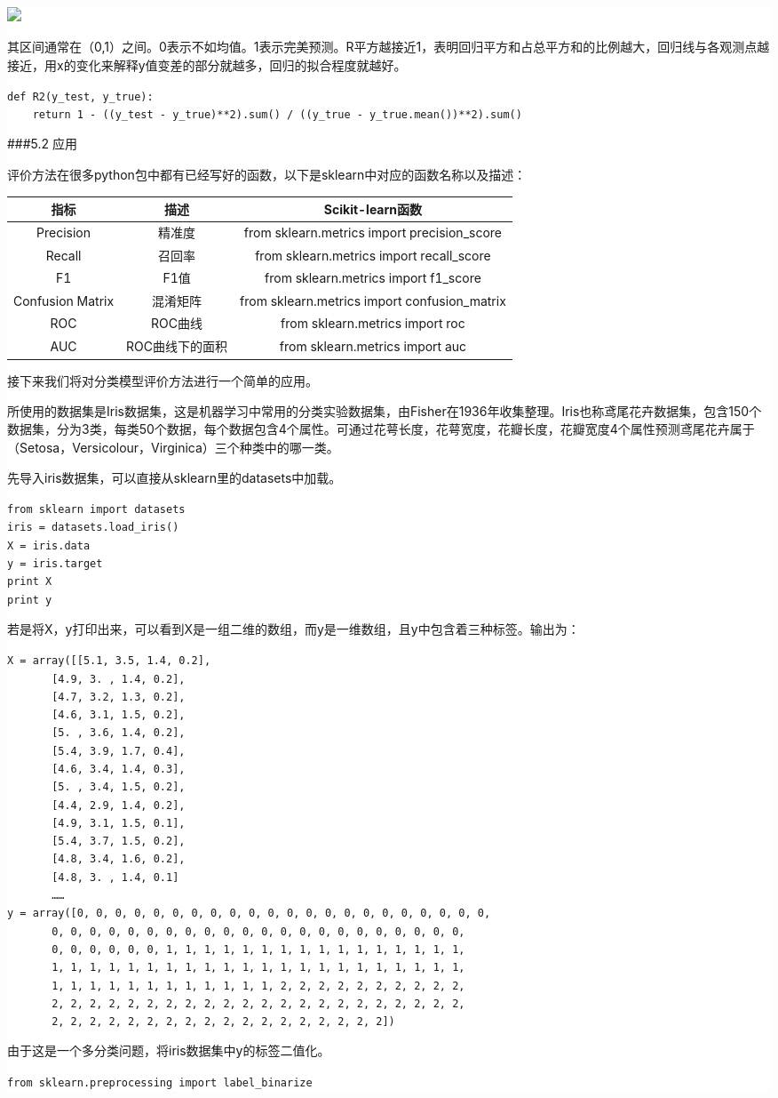 ![](https://upload-images.jianshu.io/upload_images/5401649-36c521be4760dac4.png?imageMogr2/auto-orient/strip%7CimageView2/2/w/1240)

其区间通常在（0,1）之间。0表示不如均值。1表示完美预测。R平方越接近1，表明回归平方和占总平方和的比例越大，回归线与各观测点越接近，用x的变化来解释y值变差的部分就越多，回归的拟合程度就越好。


```
def R2(y_test, y_true): 
    return 1 - ((y_test - y_true)**2).sum() / ((y_true - y_true.mean())**2).sum()
```

###5.2 应用

评价方法在很多python包中都有已经写好的函数，以下是sklearn中对应的函数名称以及描述：

|指标	|描述	|Scikit-learn函数|
| :------:      | :---------:  | :------------:  |
|Precision	|精准度|	from sklearn.metrics import precision_score|
|Recall	|召回率|	from sklearn.metrics import recall_score|
|F1|	F1值|	from sklearn.metrics import f1_score|
|Confusion Matrix|	混淆矩阵|	from sklearn.metrics import confusion_matrix|
|ROC|	ROC曲线|	from sklearn.metrics import roc|
|AUC|	ROC曲线下的面积|	from sklearn.metrics import auc|

接下来我们将对分类模型评价方法进行一个简单的应用。

所使用的数据集是Iris数据集，这是机器学习中常用的分类实验数据集，由Fisher在1936年收集整理。Iris也称鸢尾花卉数据集，包含150个数据集，分为3类，每类50个数据，每个数据包含4个属性。可通过花萼长度，花萼宽度，花瓣长度，花瓣宽度4个属性预测鸢尾花卉属于（Setosa，Versicolour，Virginica）三个种类中的哪一类。

先导入iris数据集，可以直接从sklearn里的datasets中加载。
```
from sklearn import datasets
iris = datasets.load_iris()
X = iris.data
y = iris.target
print X
print y
```
若是将X，y打印出来，可以看到X是一组二维的数组，而y是一维数组，且y中包含着三种标签。输出为：
```
X = array([[5.1, 3.5, 1.4, 0.2],
       [4.9, 3. , 1.4, 0.2],
       [4.7, 3.2, 1.3, 0.2],
       [4.6, 3.1, 1.5, 0.2],
       [5. , 3.6, 1.4, 0.2],
       [5.4, 3.9, 1.7, 0.4],
       [4.6, 3.4, 1.4, 0.3],
       [5. , 3.4, 1.5, 0.2],
       [4.4, 2.9, 1.4, 0.2],
       [4.9, 3.1, 1.5, 0.1],
       [5.4, 3.7, 1.5, 0.2],
       [4.8, 3.4, 1.6, 0.2],
       [4.8, 3. , 1.4, 0.1]
       ……
y = array([0, 0, 0, 0, 0, 0, 0, 0, 0, 0, 0, 0, 0, 0, 0, 0, 0, 0, 0, 0, 0, 0,
       0, 0, 0, 0, 0, 0, 0, 0, 0, 0, 0, 0, 0, 0, 0, 0, 0, 0, 0, 0, 0, 0,
       0, 0, 0, 0, 0, 0, 1, 1, 1, 1, 1, 1, 1, 1, 1, 1, 1, 1, 1, 1, 1, 1,
       1, 1, 1, 1, 1, 1, 1, 1, 1, 1, 1, 1, 1, 1, 1, 1, 1, 1, 1, 1, 1, 1,
       1, 1, 1, 1, 1, 1, 1, 1, 1, 1, 1, 1, 2, 2, 2, 2, 2, 2, 2, 2, 2, 2,
       2, 2, 2, 2, 2, 2, 2, 2, 2, 2, 2, 2, 2, 2, 2, 2, 2, 2, 2, 2, 2, 2,
       2, 2, 2, 2, 2, 2, 2, 2, 2, 2, 2, 2, 2, 2, 2, 2, 2, 2])
```
由于这是一个多分类问题，将iris数据集中y的标签二值化。
```
from sklearn.preprocessing import label_binarize
```